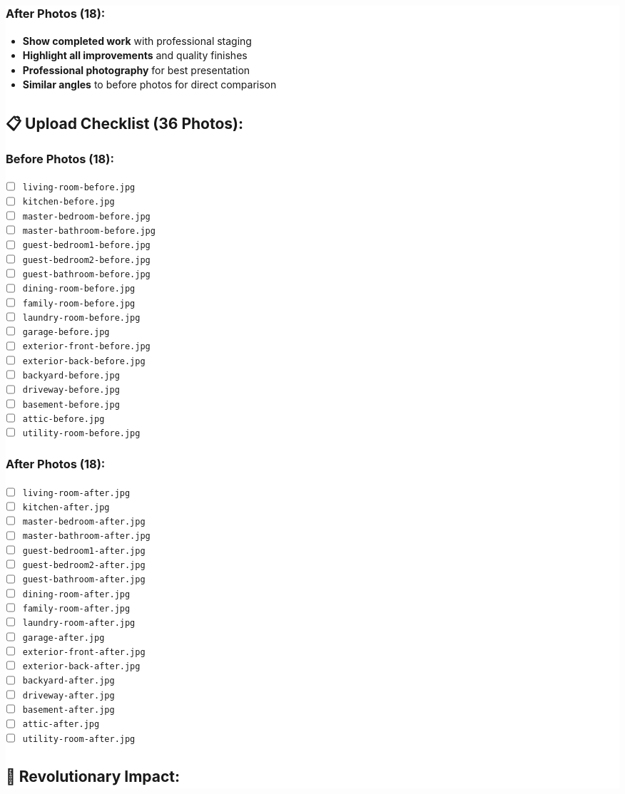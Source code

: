 ### **After Photos (18):**
- **Show completed work** with professional staging
- **Highlight all improvements** and quality finishes
- **Professional photography** for best presentation
- **Similar angles** to before photos for direct comparison

## 📋 **Upload Checklist (36 Photos):**

### **Before Photos (18):**
- [ ] `living-room-before.jpg`
- [ ] `kitchen-before.jpg`
- [ ] `master-bedroom-before.jpg`
- [ ] `master-bathroom-before.jpg`
- [ ] `guest-bedroom1-before.jpg`
- [ ] `guest-bedroom2-before.jpg`
- [ ] `guest-bathroom-before.jpg`
- [ ] `dining-room-before.jpg`
- [ ] `family-room-before.jpg`
- [ ] `laundry-room-before.jpg`
- [ ] `garage-before.jpg`
- [ ] `exterior-front-before.jpg`
- [ ] `exterior-back-before.jpg`
- [ ] `backyard-before.jpg`
- [ ] `driveway-before.jpg`
- [ ] `basement-before.jpg`
- [ ] `attic-before.jpg`
- [ ] `utility-room-before.jpg`

### **After Photos (18):**
- [ ] `living-room-after.jpg`
- [ ] `kitchen-after.jpg`
- [ ] `master-bedroom-after.jpg`
- [ ] `master-bathroom-after.jpg`
- [ ] `guest-bedroom1-after.jpg`
- [ ] `guest-bedroom2-after.jpg`
- [ ] `guest-bathroom-after.jpg`
- [ ] `dining-room-after.jpg`
- [ ] `family-room-after.jpg`
- [ ] `laundry-room-after.jpg`
- [ ] `garage-after.jpg`
- [ ] `exterior-front-after.jpg`
- [ ] `exterior-back-after.jpg`
- [ ] `backyard-after.jpg`
- [ ] `driveway-after.jpg`
- [ ] `basement-after.jpg`
- [ ] `attic-after.jpg`
- [ ] `utility-room-after.jpg`

## 🚀 **Revolutionary Impact:**
